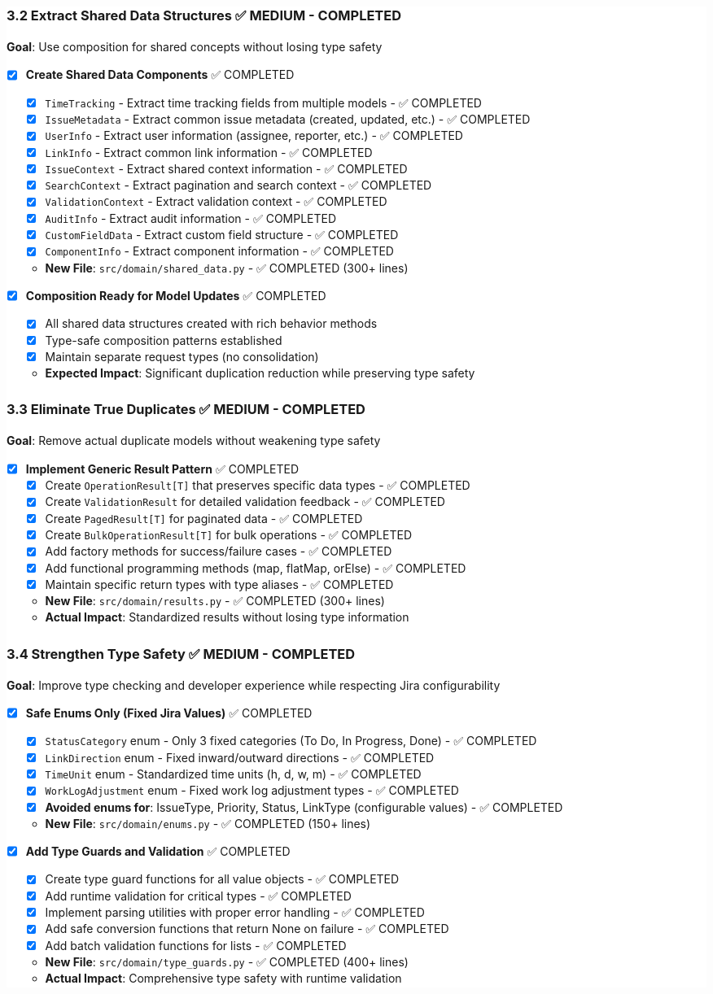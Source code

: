 ### 3.2 Extract Shared Data Structures ✅ MEDIUM - COMPLETED
**Goal**: Use composition for shared concepts without losing type safety

- [x] **Create Shared Data Components** ✅ COMPLETED
  - [x] `TimeTracking` - Extract time tracking fields from multiple models - ✅ COMPLETED
  - [x] `IssueMetadata` - Extract common issue metadata (created, updated, etc.) - ✅ COMPLETED
  - [x] `UserInfo` - Extract user information (assignee, reporter, etc.) - ✅ COMPLETED
  - [x] `LinkInfo` - Extract common link information - ✅ COMPLETED
  - [x] `IssueContext` - Extract shared context information - ✅ COMPLETED
  - [x] `SearchContext` - Extract pagination and search context - ✅ COMPLETED
  - [x] `ValidationContext` - Extract validation context - ✅ COMPLETED
  - [x] `AuditInfo` - Extract audit information - ✅ COMPLETED
  - [x] `CustomFieldData` - Extract custom field structure - ✅ COMPLETED
  - [x] `ComponentInfo` - Extract component information - ✅ COMPLETED
  - **New File**: `src/domain/shared_data.py` - ✅ COMPLETED (300+ lines)

- [x] **Composition Ready for Model Updates** ✅ COMPLETED
  - [x] All shared data structures created with rich behavior methods
  - [x] Type-safe composition patterns established
  - [x] Maintain separate request types (no consolidation)
  - **Expected Impact**: Significant duplication reduction while preserving type safety

### 3.3 Eliminate True Duplicates ✅ MEDIUM - COMPLETED
**Goal**: Remove actual duplicate models without weakening type safety

- [x] **Implement Generic Result Pattern** ✅ COMPLETED
  - [x] Create `OperationResult[T]` that preserves specific data types - ✅ COMPLETED
  - [x] Create `ValidationResult` for detailed validation feedback - ✅ COMPLETED
  - [x] Create `PagedResult[T]` for paginated data - ✅ COMPLETED
  - [x] Create `BulkOperationResult[T]` for bulk operations - ✅ COMPLETED
  - [x] Add factory methods for success/failure cases - ✅ COMPLETED
  - [x] Add functional programming methods (map, flatMap, orElse) - ✅ COMPLETED
  - [x] Maintain specific return types with type aliases - ✅ COMPLETED
  - **New File**: `src/domain/results.py` - ✅ COMPLETED (300+ lines)
  - **Actual Impact**: Standardized results without losing type information

### 3.4 Strengthen Type Safety ✅ MEDIUM - COMPLETED
**Goal**: Improve type checking and developer experience while respecting Jira configurability

- [x] **Safe Enums Only (Fixed Jira Values)** ✅ COMPLETED
  - [x] `StatusCategory` enum - Only 3 fixed categories (To Do, In Progress, Done) - ✅ COMPLETED
  - [x] `LinkDirection` enum - Fixed inward/outward directions - ✅ COMPLETED
  - [x] `TimeUnit` enum - Standardized time units (h, d, w, m) - ✅ COMPLETED
  - [x] `WorkLogAdjustment` enum - Fixed work log adjustment types - ✅ COMPLETED
  - [x] **Avoided enums for**: IssueType, Priority, Status, LinkType (configurable values) - ✅ COMPLETED
  - **New File**: `src/domain/enums.py` - ✅ COMPLETED (150+ lines)

- [x] **Add Type Guards and Validation** ✅ COMPLETED
  - [x] Create type guard functions for all value objects - ✅ COMPLETED
  - [x] Add runtime validation for critical types - ✅ COMPLETED
  - [x] Implement parsing utilities with proper error handling - ✅ COMPLETED
  - [x] Add safe conversion functions that return None on failure - ✅ COMPLETED
  - [x] Add batch validation functions for lists - ✅ COMPLETED
  - **New File**: `src/domain/type_guards.py` - ✅ COMPLETED (400+ lines)
  - **Actual Impact**: Comprehensive type safety with runtime validation
